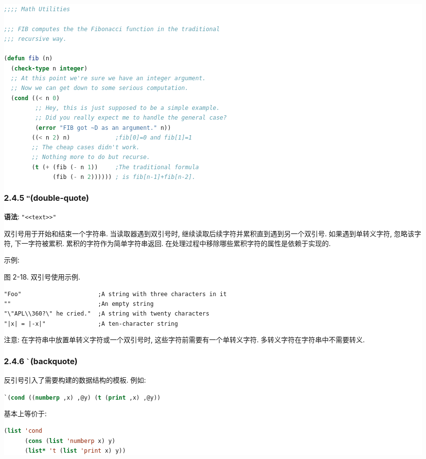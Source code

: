``` lisp
;;;; Math Utilities

;;; FIB computes the the Fibonacci function in the traditional
;;; recursive way.

(defun fib (n)
  (check-type n integer)
  ;; At this point we're sure we have an integer argument.
  ;; Now we can get down to some serious computation.
  (cond ((< n 0)
         ;; Hey, this is just supposed to be a simple example.
         ;; Did you really expect me to handle the general case?
         (error "FIB got ~D as an argument." n))
        ((< n 2) n)             ;fib[0]=0 and fib[1]=1
        ;; The cheap cases didn't work.
        ;; Nothing more to do but recurse.
        (t (+ (fib (- n 1))     ;The traditional formula
              (fib (- n 2)))))) ; is fib[n-1]+fib[n-2].
```

### <span id="2.4.5">2.4.5</span> `"`(double-quote)

**语法**: `"<<text>>"`

双引号用于开始和结束一个字符串. 当读取器遇到双引号时, 继续读取后续字符并累积直到遇到另一个双引号.
如果遇到单转义字符, 忽略该字符, 下一字符被累积.
累积的字符作为简单字符串返回.
在处理过程中移除哪些累积字符的属性是依赖于实现的.

示例:

<span id="Figure2-18">图 2-18. 双引号使用示例.</span>

```
"Foo"                      ;A string with three characters in it
""                         ;An empty string
"\"APL\\360?\" he cried."  ;A string with twenty characters
"|x| = |-x|"               ;A ten-character string
```

注意: 在字符串中放置单转义字符或一个双引号时, 这些字符前需要有一个单转义字符. 多转义字符在字符串中不需要转义.

### <span id="2.4.6">2.4.6</span> ``` ` ```(backquote)

反引号引入了需要构建的数据结构的模板. 例如:

``` lisp
`(cond ((numberp ,x) ,@y) (t (print ,x) ,@y))
```

基本上等价于:

``` lisp
(list 'cond
      (cons (list 'numberp x) y)
      (list* 't (list 'print x) y))
```
